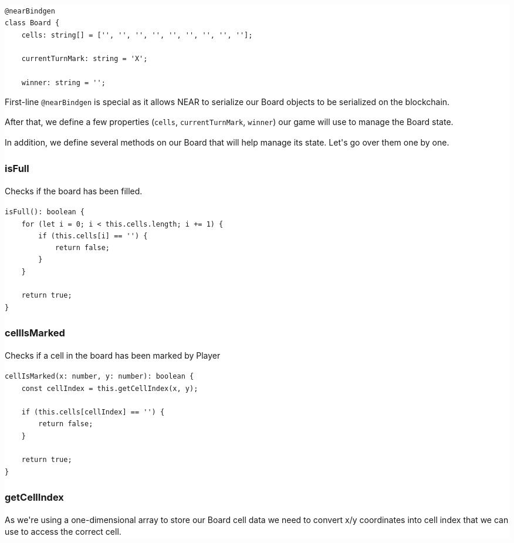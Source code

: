 ```
@nearBindgen
class Board {
    cells: string[] = ['', '', '', '', '', '', '', '', ''];

    currentTurnMark: string = 'X';

    winner: string = '';
```

First-line `@nearBindgen` is special as it allows NEAR to serialize our Board objects to be serialized on the blockchain.

After that, we define a few properties (`cells`, `currentTurnMark`, `winner`) our game will use to manage the Board state.

In addition, we define several methods on our Board that will help manage its state. Let's go over them one by one.


### isFull

Checks if the board has been filled.

```
isFull(): boolean {
    for (let i = 0; i < this.cells.length; i += 1) {
        if (this.cells[i] == '') {
            return false;
        }
    }

    return true;
}
```

### cellIsMarked

Checks if a cell in the board has been marked by Player

```
cellIsMarked(x: number, y: number): boolean {
    const cellIndex = this.getCellIndex(x, y);

    if (this.cells[cellIndex] == '') {
        return false;
    }

    return true;
}
```

### getCellIndex

As we're using a one-dimensional array to store our Board cell data we need to convert x/y coordinates into cell index that we can use to access the correct cell.


  [NEAR]: https://nearprotocol.com/
  [yarn]: https://yarnpkg.com/
  [AssemblyScript]: https://docs.assemblyscript.org/
  [React]: https://reactjs.org
  [smart contract docs]: https://docs.nearprotocol.com/docs/roles/developer/contracts/assemblyscript
  [asp]: https://www.npmjs.com/package/@as-pect/cli
  [jest]: https://jestjs.io/
  [NEAR accounts]: https://docs.nearprotocol.com/docs/concepts/account
  [NEAR Wallet]: https://wallet.nearprotocol.com
  [near-cli]: https://github.com/nearprotocol/near-cli
  [CLI]: https://www.w3schools.com/whatis/whatis_cli.asp
  [create-near-app]: https://github.com/nearprotocol/create-near-app
  [gh-pages]: https://github.com/tschaub/gh-pages